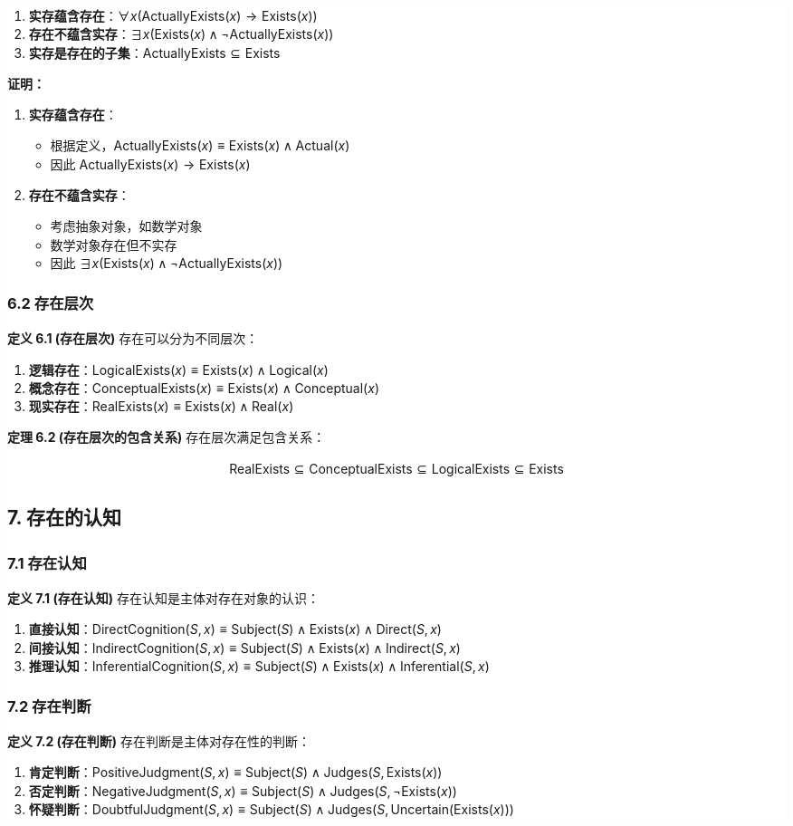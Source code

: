 1. **实存蕴含存在**：$\forall x (\text{ActuallyExists}(x) \rightarrow \text{Exists}(x))$
2. **存在不蕴含实存**：$\exists x (\text{Exists}(x) \land \neg \text{ActuallyExists}(x))$
3. **实存是存在的子集**：$\text{ActuallyExists} \subseteq \text{Exists}$

**证明：**
1. **实存蕴含存在**：
   - 根据定义，$\text{ActuallyExists}(x) \equiv \text{Exists}(x) \land \text{Actual}(x)$
   - 因此 $\text{ActuallyExists}(x) \rightarrow \text{Exists}(x)$

2. **存在不蕴含实存**：
   - 考虑抽象对象，如数学对象
   - 数学对象存在但不实存
   - 因此 $\exists x (\text{Exists}(x) \land \neg \text{ActuallyExists}(x))$

### 6.2 存在层次

**定义 6.1 (存在层次)**
存在可以分为不同层次：

1. **逻辑存在**：$\text{LogicalExists}(x) \equiv \text{Exists}(x) \land \text{Logical}(x)$
2. **概念存在**：$\text{ConceptualExists}(x) \equiv \text{Exists}(x) \land \text{Conceptual}(x)$
3. **现实存在**：$\text{RealExists}(x) \equiv \text{Exists}(x) \land \text{Real}(x)$

**定理 6.2 (存在层次的包含关系)**
存在层次满足包含关系：

$$\text{RealExists} \subseteq \text{ConceptualExists} \subseteq \text{LogicalExists} \subseteq \text{Exists}$$

## 7. 存在的认知

### 7.1 存在认知

**定义 7.1 (存在认知)**
存在认知是主体对存在对象的认识：

1. **直接认知**：$\text{DirectCognition}(S, x) \equiv \text{Subject}(S) \land \text{Exists}(x) \land \text{Direct}(S, x)$
2. **间接认知**：$\text{IndirectCognition}(S, x) \equiv \text{Subject}(S) \land \text{Exists}(x) \land \text{Indirect}(S, x)$
3. **推理认知**：$\text{InferentialCognition}(S, x) \equiv \text{Subject}(S) \land \text{Exists}(x) \land \text{Inferential}(S, x)$

### 7.2 存在判断

**定义 7.2 (存在判断)**
存在判断是主体对存在性的判断：

1. **肯定判断**：$\text{PositiveJudgment}(S, x) \equiv \text{Subject}(S) \land \text{Judges}(S, \text{Exists}(x))$
2. **否定判断**：$\text{NegativeJudgment}(S, x) \equiv \text{Subject}(S) \land \text{Judges}(S, \neg \text{Exists}(x))$
3. **怀疑判断**：$\text{DoubtfulJudgment}(S, x) \equiv \text{Subject}(S) \land \text{Judges}(S, \text{Uncertain}(\text{Exists}(x)))$
